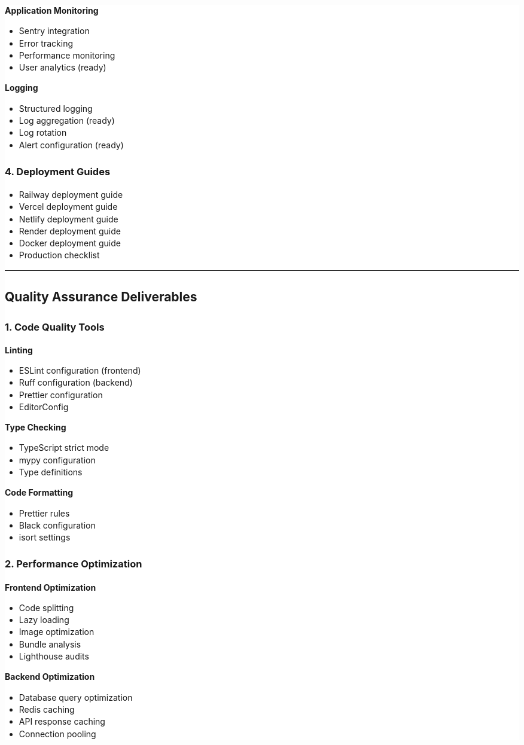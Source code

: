 **Application Monitoring**
- Sentry integration
- Error tracking
- Performance monitoring
- User analytics (ready)

**Logging**
- Structured logging
- Log aggregation (ready)
- Log rotation
- Alert configuration (ready)

### 4. Deployment Guides

- Railway deployment guide
- Vercel deployment guide
- Netlify deployment guide
- Render deployment guide
- Docker deployment guide
- Production checklist

---

## Quality Assurance Deliverables

### 1. Code Quality Tools

**Linting**
- ESLint configuration (frontend)
- Ruff configuration (backend)
- Prettier configuration
- EditorConfig

**Type Checking**
- TypeScript strict mode
- mypy configuration
- Type definitions

**Code Formatting**
- Prettier rules
- Black configuration
- isort settings

### 2. Performance Optimization

**Frontend Optimization**
- Code splitting
- Lazy loading
- Image optimization
- Bundle analysis
- Lighthouse audits

**Backend Optimization**
- Database query optimization
- Redis caching
- API response caching
- Connection pooling
